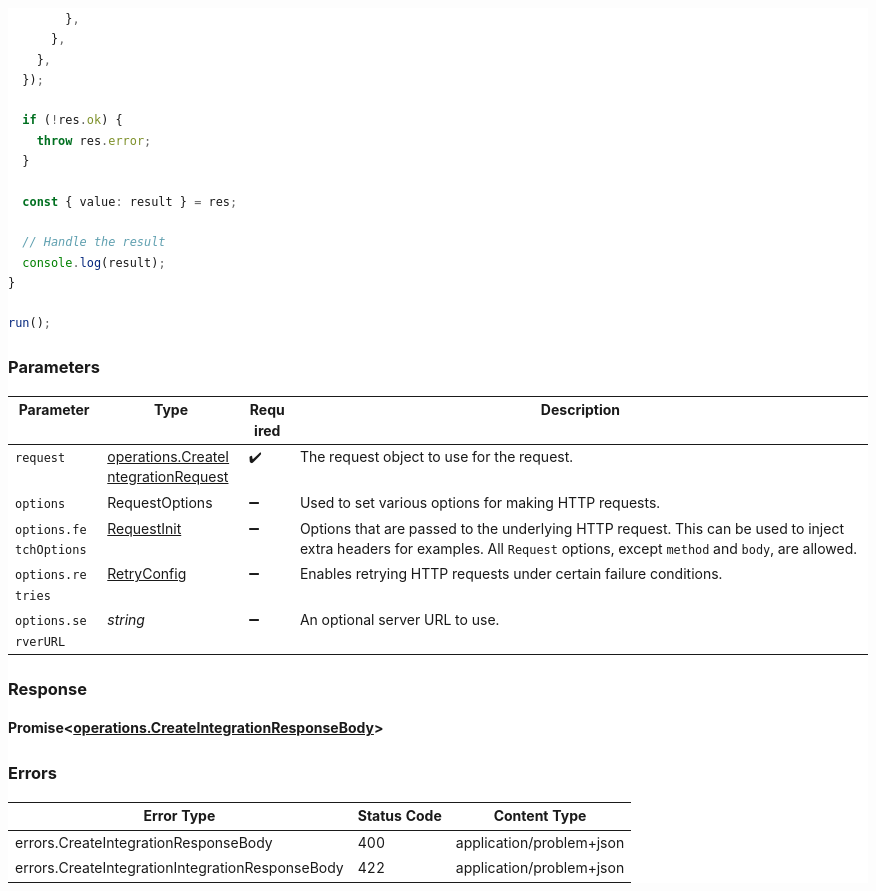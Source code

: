 ```typescript
        },
      },
    },
  });

  if (!res.ok) {
    throw res.error;
  }

  const { value: result } = res;

  // Handle the result
  console.log(result);
}

run();
```

### Parameters

| Parameter                                                                                                                                                                      | Type                                                                                                                                                                           | Required                                                                                                                                                                       | Description                                                                                                                                                                    |
| ------------------------------------------------------------------------------------------------------------------------------------------------------------------------------ | ------------------------------------------------------------------------------------------------------------------------------------------------------------------------------ | ------------------------------------------------------------------------------------------------------------------------------------------------------------------------------ | ------------------------------------------------------------------------------------------------------------------------------------------------------------------------------ |
| `request`                                                                                                                                                                      | [operations.CreateIntegrationRequest](../../models/operations/createintegrationrequest.md)                                                                                     | :heavy_check_mark:                                                                                                                                                             | The request object to use for the request.                                                                                                                                     |
| `options`                                                                                                                                                                      | RequestOptions                                                                                                                                                                 | :heavy_minus_sign:                                                                                                                                                             | Used to set various options for making HTTP requests.                                                                                                                          |
| `options.fetchOptions`                                                                                                                                                         | [RequestInit](https://developer.mozilla.org/en-US/docs/Web/API/Request/Request#options)                                                                                        | :heavy_minus_sign:                                                                                                                                                             | Options that are passed to the underlying HTTP request. This can be used to inject extra headers for examples. All `Request` options, except `method` and `body`, are allowed. |
| `options.retries`                                                                                                                                                              | [RetryConfig](../../lib/utils/retryconfig.md)                                                                                                                                  | :heavy_minus_sign:                                                                                                                                                             | Enables retrying HTTP requests under certain failure conditions.                                                                                                               |
| `options.serverURL`                                                                                                                                                            | *string*                                                                                                                                                                       | :heavy_minus_sign:                                                                                                                                                             | An optional server URL to use.                                                                                                                                                 |

### Response

**Promise\<[operations.CreateIntegrationResponseBody](../../models/operations/createintegrationresponsebody.md)\>**

### Errors

| Error Type                                      | Status Code                                     | Content Type                                    |
| ----------------------------------------------- | ----------------------------------------------- | ----------------------------------------------- |
| errors.CreateIntegrationResponseBody            | 400                                             | application/problem+json                        |
| errors.CreateIntegrationIntegrationResponseBody | 422                                             | application/problem+json                        |
